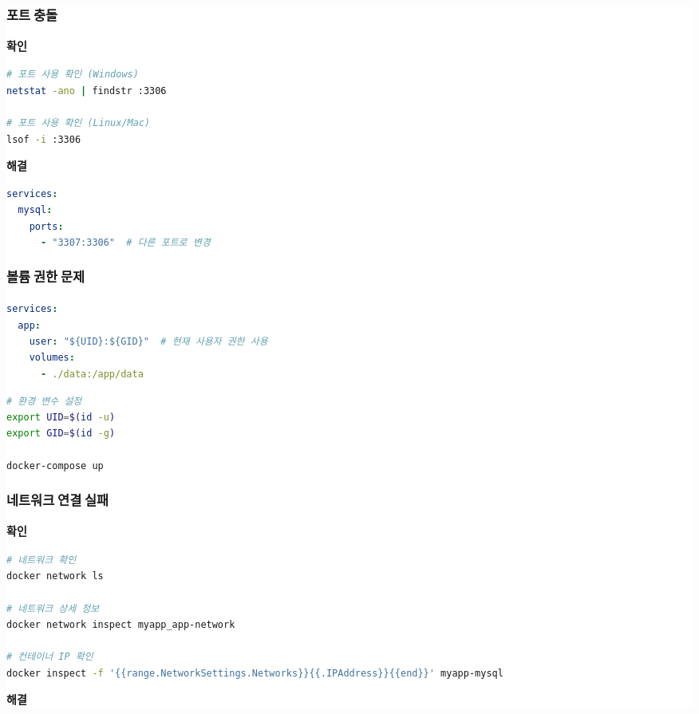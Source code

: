 ### 포트 충돌

**확인**

```bash
# 포트 사용 확인 (Windows)
netstat -ano | findstr :3306

# 포트 사용 확인 (Linux/Mac)
lsof -i :3306
```

**해결**

```yaml
services:
  mysql:
    ports:
      - "3307:3306"  # 다른 포트로 변경
```

### 볼륨 권한 문제

```yaml
services:
  app:
    user: "${UID}:${GID}"  # 현재 사용자 권한 사용
    volumes:
      - ./data:/app/data
```

```bash
# 환경 변수 설정
export UID=$(id -u)
export GID=$(id -g)

docker-compose up
```

### 네트워크 연결 실패

**확인**

```bash
# 네트워크 확인
docker network ls

# 네트워크 상세 정보
docker network inspect myapp_app-network

# 컨테이너 IP 확인
docker inspect -f '{{range.NetworkSettings.Networks}}{{.IPAddress}}{{end}}' myapp-mysql
```

**해결**
